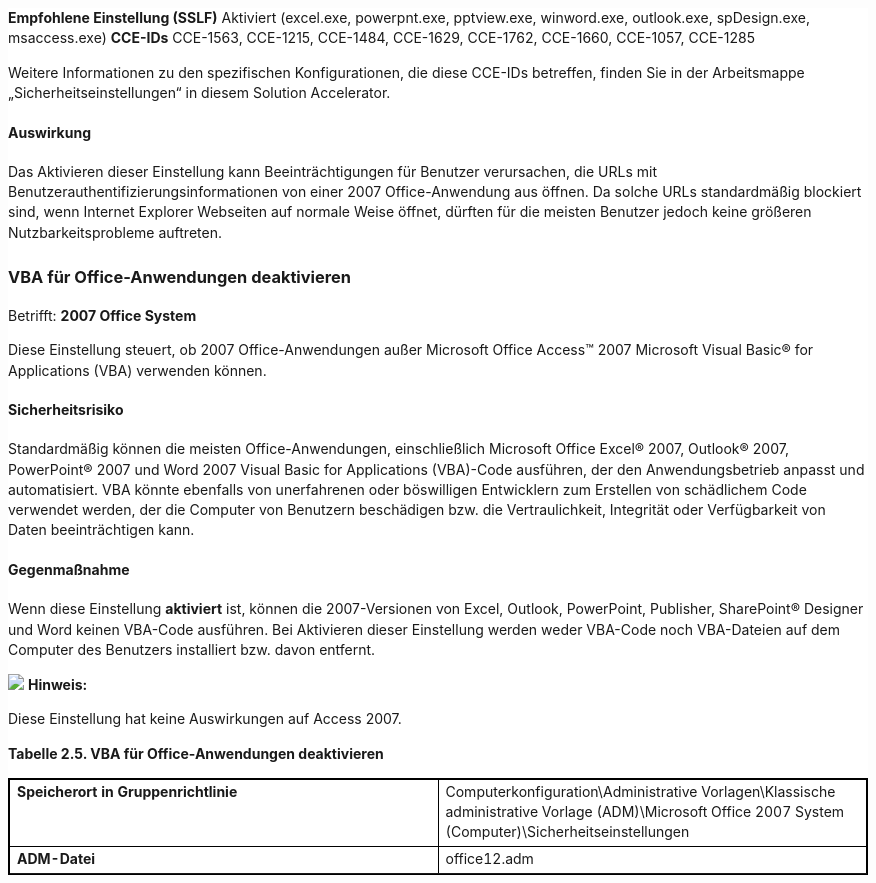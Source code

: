 <tr class="even">
<td style="border:1px solid black;"><strong>Empfohlene Einstellung (SSLF)</strong></td>
<td style="border:1px solid black;">Aktiviert (excel.exe, powerpnt.exe, pptview.exe, winword.exe, outlook.exe, spDesign.exe, msaccess.exe)</td>
</tr>
<tr class="odd">
<td style="border:1px solid black;"><strong>CCE-IDs</strong></td>
<td style="border:1px solid black;">CCE-1563, CCE-1215, CCE-1484, CCE-1629, CCE-1762, CCE-1660, CCE-1057, CCE-1285</td>
</tr>
</tbody>
</table>
  
Weitere Informationen zu den spezifischen Konfigurationen, die diese CCE-IDs betreffen, finden Sie in der Arbeitsmappe „Sicherheitseinstellungen“ in diesem Solution Accelerator.
  
#### Auswirkung
  
Das Aktivieren dieser Einstellung kann Beeinträchtigungen für Benutzer verursachen, die URLs mit Benutzerauthentifizierungsinformationen von einer 2007 Office-Anwendung aus öffnen. Da solche URLs standardmäßig blockiert sind, wenn Internet Explorer Webseiten auf normale Weise öffnet, dürften für die meisten Benutzer jedoch keine größeren Nutzbarkeitsprobleme auftreten.
  
### VBA für Office-Anwendungen deaktivieren
  
Betrifft: **2007 Office System**
  
Diese Einstellung steuert, ob 2007 Office-Anwendungen außer Microsoft Office Access™ 2007 Microsoft Visual Basic® for Applications (VBA) verwenden können.
  
#### Sicherheitsrisiko
  
Standardmäßig können die meisten Office-Anwendungen, einschließlich Microsoft Office Excel® 2007, Outlook® 2007, PowerPoint® 2007 und Word 2007 Visual Basic for Applications (VBA)-Code ausführen, der den Anwendungsbetrieb anpasst und automatisiert. VBA könnte ebenfalls von unerfahrenen oder böswilligen Entwicklern zum Erstellen von schädlichem Code verwendet werden, der die Computer von Benutzern beschädigen bzw. die Vertraulichkeit, Integrität oder Verfügbarkeit von Daten beeinträchtigen kann.
  
#### Gegenmaßnahme
  
Wenn diese Einstellung **aktiviert** ist, können die 2007-Versionen von Excel, Outlook, PowerPoint, Publisher, SharePoint® Designer und Word keinen VBA-Code ausführen. Bei Aktivieren dieser Einstellung werden weder VBA-Code noch VBA-Dateien auf dem Computer des Benutzers installiert bzw. davon entfernt.
  
![](images/Dd443669.note(de-de,TechNet.10).gif) **Hinweis:**
  
Diese Einstellung hat keine Auswirkungen auf Access 2007.
  
**Tabelle 2.5. VBA für Office-Anwendungen deaktivieren**

 
<table style="border:1px solid black;">
<colgroup>
<col width="50%" />
<col width="50%" />
</colgroup>
<tbody>
<tr class="odd">
<td style="border:1px solid black;"><strong>Speicherort in Gruppenrichtlinie</strong></td>
<td style="border:1px solid black;">Computerkonfiguration\Administrative Vorlagen\Klassische administrative Vorlage (ADM)\Microsoft Office 2007 System (Computer)\Sicherheitseinstellungen</td>
</tr>
<tr class="even">
<td style="border:1px solid black;"><strong>ADM-Datei</strong></td>
<td style="border:1px solid black;">office12.adm</td>
</tr>
<tr class="odd">